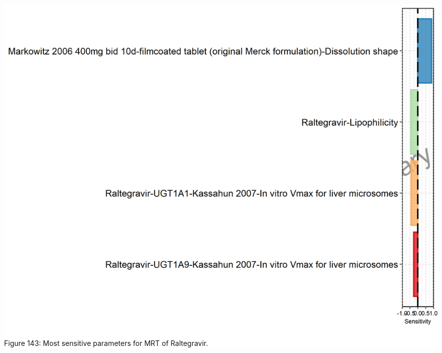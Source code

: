 ![](Sensitivity/Raltegravir%20400%20mg%20filmcoated%20tablet%20md-AUC_inf_tDLast-Plasma%20(Peripheral%20Venous%20Blood).png)


Figure 143: Most sensitive parameters for MRT of Raltegravir.


